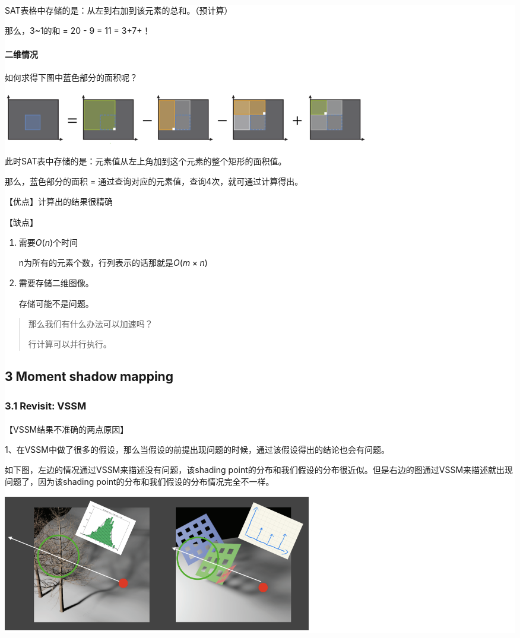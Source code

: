 SAT表格中存储的是：从左到右加到该元素的总和。（预计算）

那么，3~1的和 = 20 - 9 = 11 = 3+7+！

#### 二维情况

如何求得下图中蓝色部分的面积呢？

<img src="img/GAMES202-高质量实时渲染/image-20210526112417425.png" alt="image-20210526112417425" style="zoom:60%;" />

此时SAT表中存储的是：元素值从左上角加到这个元素的整个矩形的面积值。

那么，蓝色部分的面积 = 通过查询对应的元素值，查询4次，就可通过计算得出。

【优点】计算出的结果很精确

【缺点】

1. 需要$O(n)$个时间

   n为所有的元素个数，行列表示的话那就是$O(m×n)$

2. 需要存储二维图像。

   存储可能不是问题。

> 那么我们有什么办法可以加速吗？
>
> 行计算可以并行执行。

## 3 Moment shadow mapping

### 3.1 Revisit: VSSM

【VSSM结果不准确的两点原因】

1、在VSSM中做了很多的假设，那么当假设的前提出现问题的时候，通过该假设得出的结论也会有问题。

如下图，左边的情况通过VSSM来描述没有问题，该shading point的分布和我们假设的分布很近似。但是右边的图通过VSSM来描述就出现问题了，因为该shading point的分布和我们假设的分布情况完全不一样。

<img src="img/GAMES202-高质量实时渲染/image-20210526113818716.png" alt="image-20210526113818716" style="zoom:50%;" />
